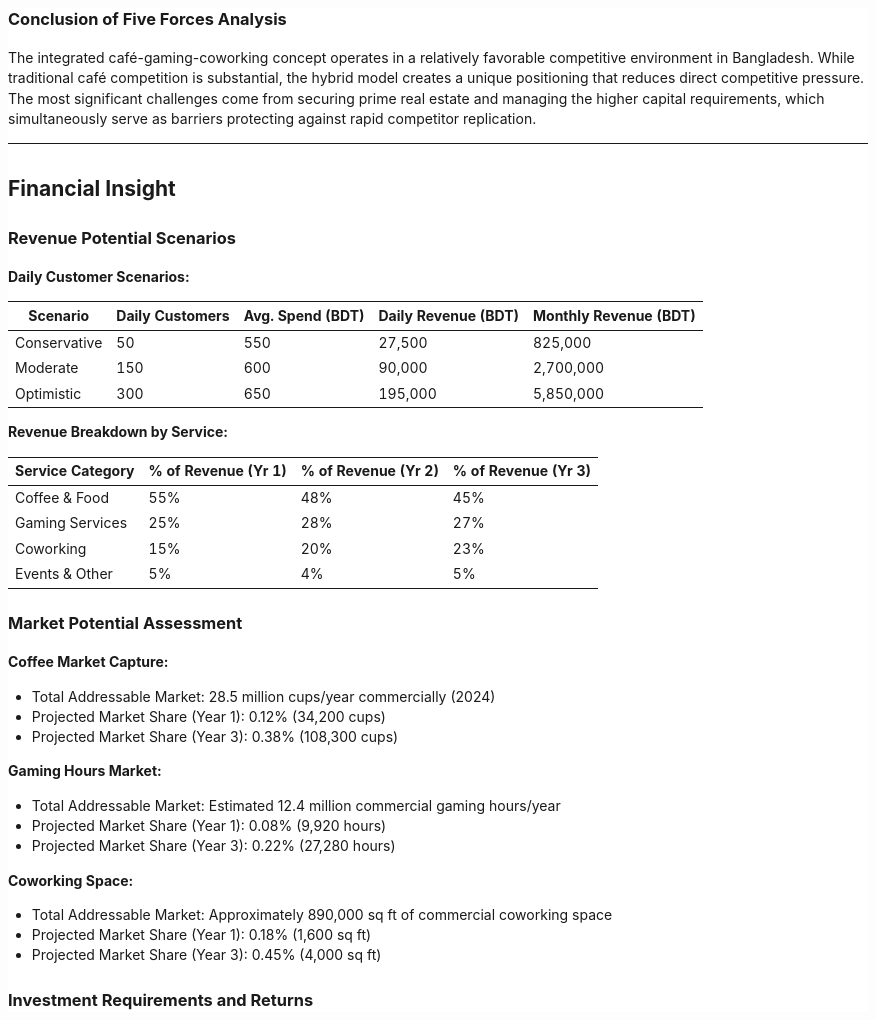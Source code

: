 ### Conclusion of Five Forces Analysis

The integrated café-gaming-coworking concept operates in a relatively favorable competitive environment in Bangladesh. While traditional café competition is substantial, the hybrid model creates a unique positioning that reduces direct competitive pressure. The most significant challenges come from securing prime real estate and managing the higher capital requirements, which simultaneously serve as barriers protecting against rapid competitor replication.

---

## Financial Insight

### Revenue Potential Scenarios

**Daily Customer Scenarios:**

| Scenario | Daily Customers | Avg. Spend (BDT) | Daily Revenue (BDT) | Monthly Revenue (BDT) |
|----------|----------------|-----------------|-------------------|---------------------|
| Conservative | 50 | 550 | 27,500 | 825,000 |
| Moderate | 150 | 600 | 90,000 | 2,700,000 |
| Optimistic | 300 | 650 | 195,000 | 5,850,000 |

**Revenue Breakdown by Service:**

| Service Category | % of Revenue (Yr 1) | % of Revenue (Yr 2) | % of Revenue (Yr 3) |
|-----------------|---------------------|---------------------|---------------------|
| Coffee & Food | 55% | 48% | 45% |
| Gaming Services | 25% | 28% | 27% |
| Coworking | 15% | 20% | 23% |
| Events & Other | 5% | 4% | 5% |

### Market Potential Assessment

**Coffee Market Capture:**
* Total Addressable Market: 28.5 million cups/year commercially (2024)
* Projected Market Share (Year 1): 0.12% (34,200 cups)
* Projected Market Share (Year 3): 0.38% (108,300 cups)

**Gaming Hours Market:**
* Total Addressable Market: Estimated 12.4 million commercial gaming hours/year
* Projected Market Share (Year 1): 0.08% (9,920 hours)
* Projected Market Share (Year 3): 0.22% (27,280 hours)

**Coworking Space:**
* Total Addressable Market: Approximately 890,000 sq ft of commercial coworking space
* Projected Market Share (Year 1): 0.18% (1,600 sq ft)
* Projected Market Share (Year 3): 0.45% (4,000 sq ft)

### Investment Requirements and Returns
